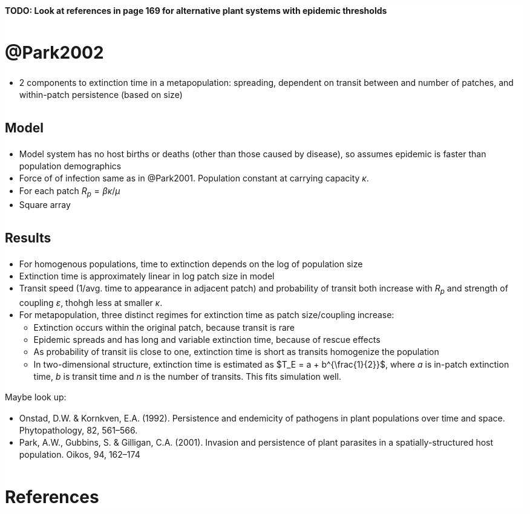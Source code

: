 **TODO: Look at references in page 169 for alternative plant systems with epidemic thresholds**



# @Park2002

 - 2 components to extinction time in a metapopulation: spreading, dependent on transit between and number of patches, and within-patch persistence (based on size)
 
## Model
 
 - Model system has no host births or deaths (other than those caused by disease), so assumes epidemic is faster than population demographics
 - Force of of infection same as in @Park2001.  Population constant at carrying capacity $\kappa$.
 - For each patch $R_p = \beta \kappa / \mu$
 - Square array
 
## Results 

 - For homogenous populations, time to extinction depends on the log of population size
 - Extinction time is approximately linear in log patch size in model
 - Transit speed (1/avg. time to appearance in adjacent patch) and probability of transit both increase with $R_p$ and strength of coupling $\varepsilon$, thohgh less at smaller $\kappa$.
 - For metapopulation, three distinct regimes for extinction time as patch size/coupling increase:
   - Extinction occurs within the original patch, because transit is rare
   - Epidemic spreads and has long and variable extinction time, because of rescue effects
   - As probability of transit iis close to one, extinction time is short as transits homogenize the population
   - In two-dimensional structure, extinction time is estimated as $T_E = a + b^{\frac{1}{2}}$, where $a$ is in-patch extinction time, $b$ is transit time and $n$ is the number of transits.  This fits simulation well. 
 
 
Maybe look up:

-   Onstad, D.W. & Kornkven, E.A. (1992). Persistence and endemicity of pathogens in plant populations over time and space. Phytopathology, 82, 561–566.
-   Park, A.W., Gubbins, S. & Gilligan, C.A. (2001). Invasion and persistence of plant parasites in a spatially-structured host population. Oikos, 94, 162–174


References
==========
